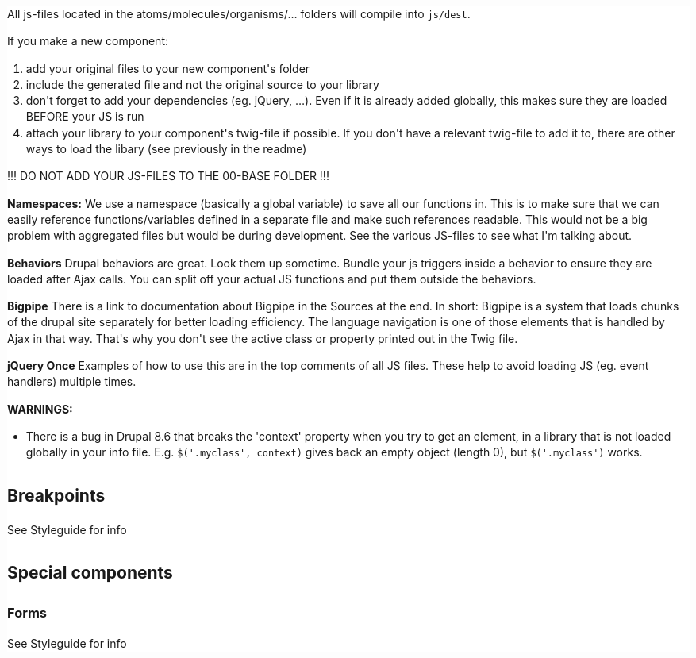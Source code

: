 All js-files located in the atoms/molecules/organisms/… folders will compile
into `js/dest`.

If you make a new component:
1. add your original files to your new component's folder
2. include the generated file and not the original source to your library
3. don't forget to add your dependencies (eg. jQuery, …). Even if it is already
added globally, this makes sure they are loaded BEFORE your JS is run
4. attach your library to your component's twig-file if possible. If you don't
have a relevant twig-file to add it to, there are other ways to load the libary
(see previously in the readme)

!!! DO NOT ADD YOUR JS-FILES TO THE 00-BASE FOLDER !!!

**Namespaces:**
We use a namespace (basically a global variable) to save all our functions in.
This is to make sure that we can easily reference functions/variables defined
in a separate file and make such references readable. This would not be a big
problem with aggregated files but would be during development.
See the various JS-files to see what I'm talking about.

**Behaviors**
Drupal behaviors are great. Look them up sometime.
Bundle your js triggers inside a behavior to ensure they are loaded after Ajax
calls.
You can split off your actual JS functions and put them outside the behaviors.

**Bigpipe**
There is a link to documentation about Bigpipe in the Sources at the end. In
short: Bigpipe is a system that loads chunks of the drupal site separately for
better loading efficiency. The language navigation is one of those elements
that is handled by Ajax in that way. That's why you don't see the active class
or property printed out in the Twig file.

**jQuery Once**
Examples of how to use this are in the top comments of all JS files.
These help to avoid loading JS (eg. event handlers) multiple times.

**WARNINGS:**

- There is a bug in Drupal 8.6 that breaks the 'context' property when you try
to get an element, in a library that is not loaded globally in your info file.
E.g. `$('.myclass', context)` gives back an empty object (length 0), but
`$('.myclass')` works.

## Breakpoints

See Styleguide for info

## Special components

### Forms

See Styleguide for info
